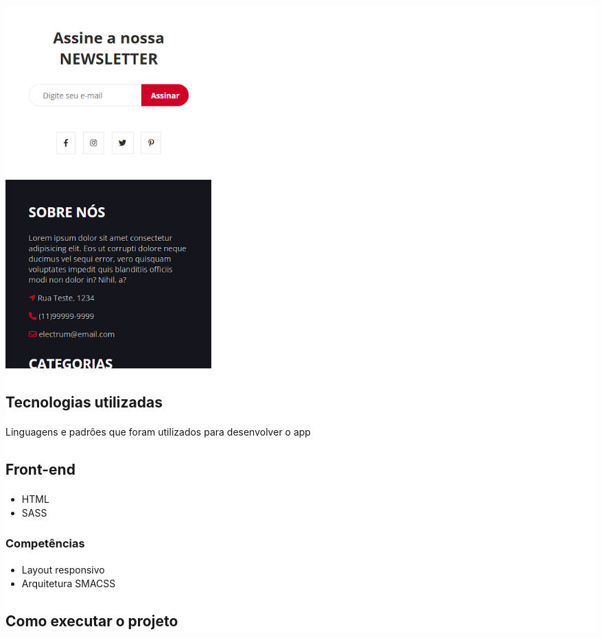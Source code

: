   <img src="layout/electrum-mob-4.png" width="300" />
</div>

## Tecnologias utilizadas
<p>Linguagens e padrões que foram utilizados para desenvolver o app</p>

## Front-end
- HTML
- SASS

### Competências 
- Layout responsivo 
- Arquitetura SMACSS

## Como executar o projeto
